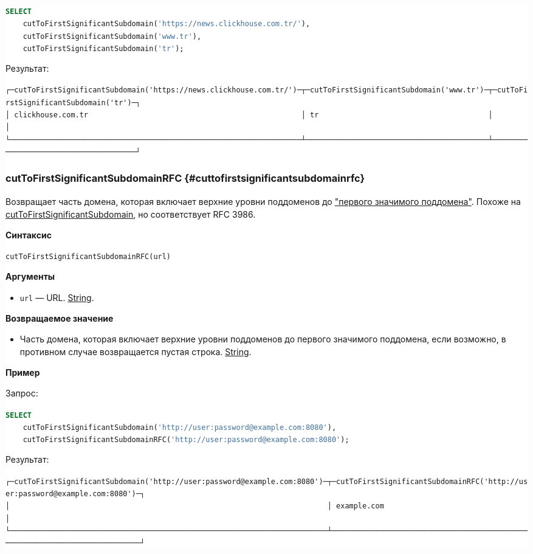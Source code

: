 ```sql
SELECT
    cutToFirstSignificantSubdomain('https://news.clickhouse.com.tr/'),
    cutToFirstSignificantSubdomain('www.tr'),
    cutToFirstSignificantSubdomain('tr');
```

Результат:

```response
┌─cutToFirstSignificantSubdomain('https://news.clickhouse.com.tr/')─┬─cutToFirstSignificantSubdomain('www.tr')─┬─cutToFirstSignificantSubdomain('tr')─┐
│ clickhouse.com.tr                                                 │ tr                                       │                                      │
└───────────────────────────────────────────────────────────────────┴──────────────────────────────────────────┴──────────────────────────────────────┘
```

### cutToFirstSignificantSubdomainRFC {#cuttofirstsignificantsubdomainrfc}

Возвращает часть домена, которая включает верхние уровни поддоменов до ["первого значимого поддомена"](#firstsignificantsubdomain). Похоже на [cutToFirstSignificantSubdomain](#cuttofirstsignificantsubdomain), но соответствует RFC 3986.

**Синтаксис**

```sql
cutToFirstSignificantSubdomainRFC(url)
```

**Аргументы**

- `url` — URL. [String](../../sql-reference/data-types/string.md).

**Возвращаемое значение**

- Часть домена, которая включает верхние уровни поддоменов до первого значимого поддомена, если возможно, в противном случае возвращается пустая строка. [String](../data-types/string.md).

**Пример**

Запрос:

```sql
SELECT
    cutToFirstSignificantSubdomain('http://user:password@example.com:8080'),
    cutToFirstSignificantSubdomainRFC('http://user:password@example.com:8080');
```

Результат:

```response
┌─cutToFirstSignificantSubdomain('http://user:password@example.com:8080')─┬─cutToFirstSignificantSubdomainRFC('http://user:password@example.com:8080')─┐
│                                                                         │ example.com                                                                │
└─────────────────────────────────────────────────────────────────────────┴────────────────────────────────────────────────────────────────────────────┘
```
